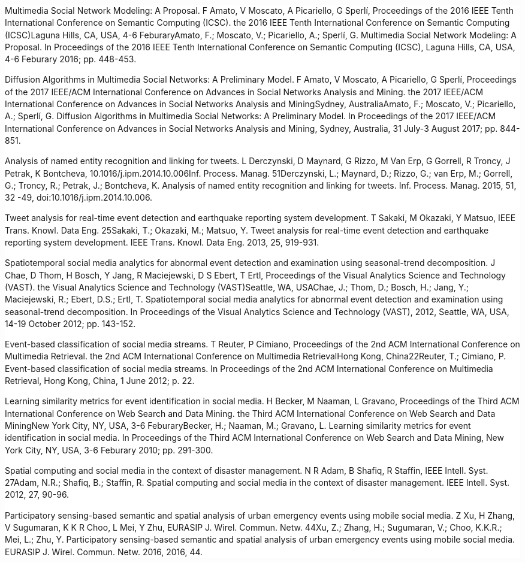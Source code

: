 Multimedia Social Network Modeling: A Proposal. F Amato, V Moscato, A Picariello, G Sperlí, Proceedings of the 2016 IEEE Tenth International Conference on Semantic Computing (ICSC). the 2016 IEEE Tenth International Conference on Semantic Computing (ICSC)Laguna Hills, CA, USA, 4-6 FeburaryAmato, F.; Moscato, V.; Picariello, A.; Sperlí, G. Multimedia Social Network Modeling: A Proposal. In Proceedings of the 2016 IEEE Tenth International Conference on Semantic Computing (ICSC), Laguna Hills, CA, USA, 4-6 Feburary 2016; pp. 448-453.

Diffusion Algorithms in Multimedia Social Networks: A Preliminary Model. F Amato, V Moscato, A Picariello, G Sperlí, Proceedings of the 2017 IEEE/ACM International Conference on Advances in Social Networks Analysis and Mining. the 2017 IEEE/ACM International Conference on Advances in Social Networks Analysis and MiningSydney, AustraliaAmato, F.; Moscato, V.; Picariello, A.; Sperlí, G. Diffusion Algorithms in Multimedia Social Networks: A Preliminary Model. In Proceedings of the 2017 IEEE/ACM International Conference on Advances in Social Networks Analysis and Mining, Sydney, Australia, 31 July-3 August 2017; pp. 844-851.

Analysis of named entity recognition and linking for tweets. L Derczynski, D Maynard, G Rizzo, M Van Erp, G Gorrell, R Troncy, J Petrak, K Bontcheva, 10.1016/j.ipm.2014.10.006Inf. Process. Manag. 51Derczynski, L.; Maynard, D.; Rizzo, G.; van Erp, M.; Gorrell, G.; Troncy, R.; Petrak, J.; Bontcheva, K. Analysis of named entity recognition and linking for tweets. Inf. Process. Manag. 2015, 51, 32 -49, doi:10.1016/j.ipm.2014.10.006.

Tweet analysis for real-time event detection and earthquake reporting system development. T Sakaki, M Okazaki, Y Matsuo, IEEE Trans. Knowl. Data Eng. 25Sakaki, T.; Okazaki, M.; Matsuo, Y. Tweet analysis for real-time event detection and earthquake reporting system development. IEEE Trans. Knowl. Data Eng. 2013, 25, 919-931.

Spatiotemporal social media analytics for abnormal event detection and examination using seasonal-trend decomposition. J Chae, D Thom, H Bosch, Y Jang, R Maciejewski, D S Ebert, T Ertl, Proceedings of the Visual Analytics Science and Technology (VAST). the Visual Analytics Science and Technology (VAST)Seattle, WA, USAChae, J.; Thom, D.; Bosch, H.; Jang, Y.; Maciejewski, R.; Ebert, D.S.; Ertl, T. Spatiotemporal social media analytics for abnormal event detection and examination using seasonal-trend decomposition. In Proceedings of the Visual Analytics Science and Technology (VAST), 2012, Seattle, WA, USA, 14-19 October 2012; pp. 143-152.

Event-based classification of social media streams. T Reuter, P Cimiano, Proceedings of the 2nd ACM International Conference on Multimedia Retrieval. the 2nd ACM International Conference on Multimedia RetrievalHong Kong, China22Reuter, T.; Cimiano, P. Event-based classification of social media streams. In Proceedings of the 2nd ACM International Conference on Multimedia Retrieval, Hong Kong, China, 1 June 2012; p. 22.

Learning similarity metrics for event identification in social media. H Becker, M Naaman, L Gravano, Proceedings of the Third ACM International Conference on Web Search and Data Mining. the Third ACM International Conference on Web Search and Data MiningNew York City, NY, USA, 3-6 FeburaryBecker, H.; Naaman, M.; Gravano, L. Learning similarity metrics for event identification in social media. In Proceedings of the Third ACM International Conference on Web Search and Data Mining, New York City, NY, USA, 3-6 Feburary 2010; pp. 291-300.

Spatial computing and social media in the context of disaster management. N R Adam, B Shafiq, R Staffin, IEEE Intell. Syst. 27Adam, N.R.; Shafiq, B.; Staffin, R. Spatial computing and social media in the context of disaster management. IEEE Intell. Syst. 2012, 27, 90-96.

Participatory sensing-based semantic and spatial analysis of urban emergency events using mobile social media. Z Xu, H Zhang, V Sugumaran, K K R Choo, L Mei, Y Zhu, EURASIP J. Wirel. Commun. Netw. 44Xu, Z.; Zhang, H.; Sugumaran, V.; Choo, K.K.R.; Mei, L.; Zhu, Y. Participatory sensing-based semantic and spatial analysis of urban emergency events using mobile social media. EURASIP J. Wirel. Commun. Netw. 2016, 2016, 44.
